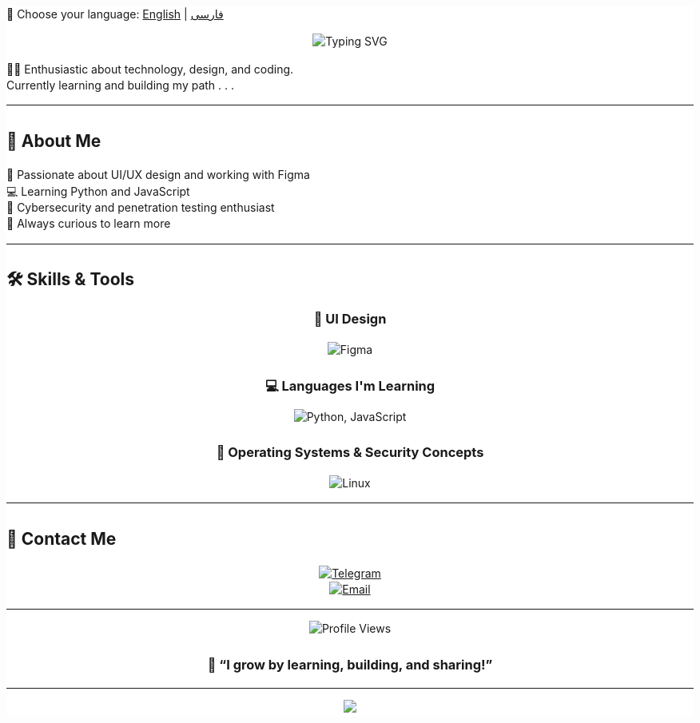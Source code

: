 📌 Choose your language: [English](README-en.md) | [فارسی](README-fa.md)

<div align="center">
  <img src="https://readme-typing-svg.herokuapp.com?font=Vazir&size=35&pause=1000&color=2E9EF7&center=true&vCenter=true&width=500&lines=Hi!+I'm+Amir+👋;Developer+&+Designer;Passionate+about+learning+and+creativity" alt="Typing SVG" />
</div>

👨‍💻 Enthusiastic about technology, design, and coding.  
Currently learning and building my path . . .

---

## 🚀 About Me

🎨 Passionate about UI/UX design and working with Figma  
💻 Learning Python and JavaScript  
🔐 Cybersecurity and penetration testing enthusiast  
🌱 Always curious to learn more

---

## 🛠️ Skills & Tools

<div align="center">

### 🎨 UI Design
<img src="https://skillicons.dev/icons?i=figma" alt="Figma" width="50" height="50"/>

### 💻 Languages I'm Learning
<img src="https://skillicons.dev/icons?i=python,js" alt="Python, JavaScript" width="110" height="50"/>

### 🔐 Operating Systems & Security Concepts
<img src="https://skillicons.dev/icons?i=linux" alt="Linux" width="50" height="50"/>

</div>

---

## 🤝 Contact Me

<div align="center">

[![Telegram](https://img.shields.io/badge/Telegram-2CA5E0?logo=telegram&logoColor=white)](https://t.me/Kalzareth)  
[![Email](https://img.shields.io/badge/Email-8B89CC?logo=protonmail&logoColor=white)](mailto:kalzareth@proton.me)

</div>

---

<div align="center">
  <img src="https://komarev.com/ghpvc/?username=Kalzareth&label=Profile%20Views&color=0e75b6&style=flat" alt="Profile Views" />

  ### 💫 “I grow by learning, building, and sharing!”
</div>

---

<div align="center">
  <img src="https://raw.githubusercontent.com/platane/platane/output/github-contribution-grid-snake-dark.svg" width="100%" />
</div>
